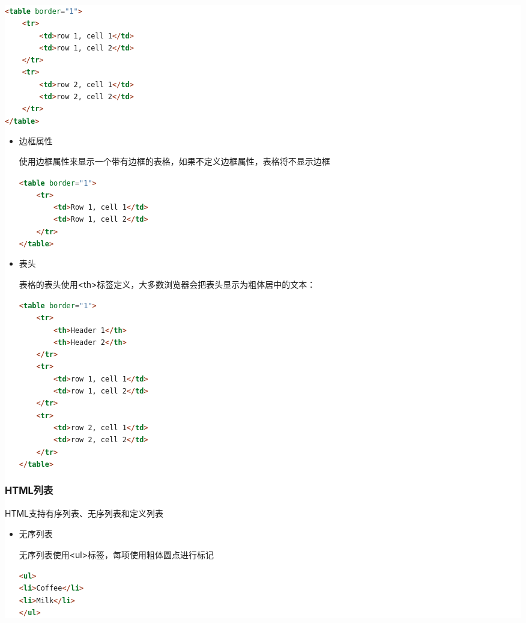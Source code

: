 ```html
<table border="1">
    <tr>
        <td>row 1, cell 1</td>
        <td>row 1, cell 2</td>
    </tr>
    <tr>
        <td>row 2, cell 1</td>
        <td>row 2, cell 2</td>
    </tr>
</table>
```

- 边框属性

  使用边框属性来显示一个带有边框的表格，如果不定义边框属性，表格将不显示边框

  ```html
  <table border="1">
      <tr>
          <td>Row 1, cell 1</td>
          <td>Row 1, cell 2</td>
      </tr>
  </table>
  ```

- 表头

  表格的表头使用\<th>标签定义，大多数浏览器会把表头显示为粗体居中的文本：

  ```html
  <table border="1">
      <tr>
          <th>Header 1</th>
          <th>Header 2</th>
      </tr>
      <tr>
          <td>row 1, cell 1</td>
          <td>row 1, cell 2</td>
      </tr>
      <tr>
          <td>row 2, cell 1</td>
          <td>row 2, cell 2</td>
      </tr>
  </table>
  ```

### HTML列表 <a id="chater2-7"></a>

HTML支持有序列表、无序列表和定义列表

- 无序列表

  无序列表使用\<ul>标签，每项使用粗体圆点进行标记

  ```html
  <ul>
  <li>Coffee</li>
  <li>Milk</li>
  </ul>
  ```

